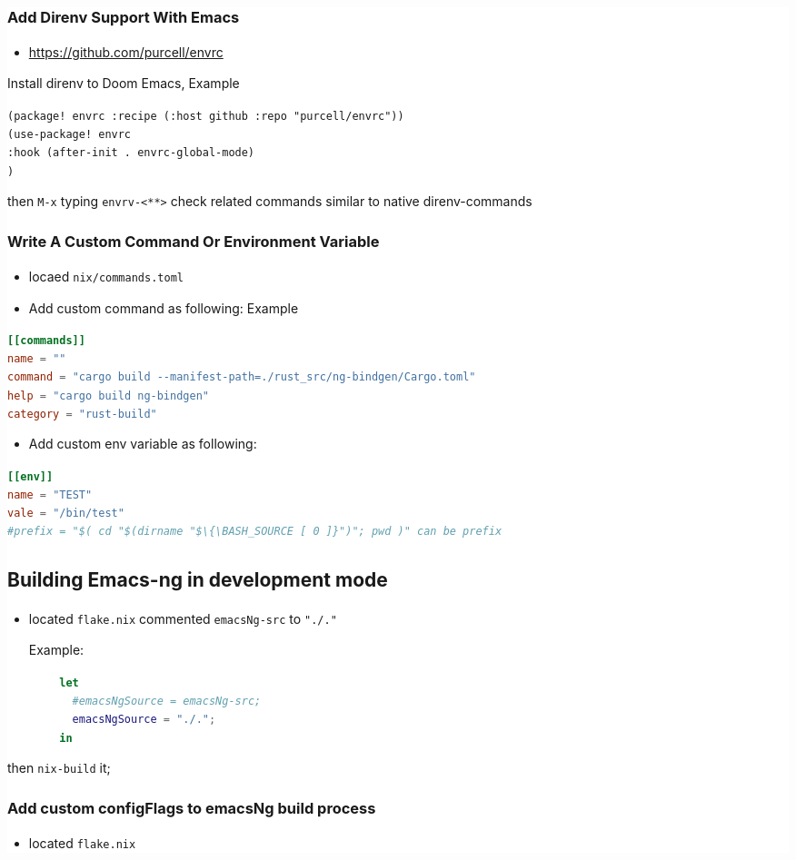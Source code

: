 ### Add Direnv Support With Emacs

- <https://github.com/purcell/envrc>

Install direnv to Doom Emacs, Example

```elisp
(package! envrc :recipe (:host github :repo "purcell/envrc"))
(use-package! envrc
:hook (after-init . envrc-global-mode)
)
```
 then `M-x` typing `envrv-<**>` check related commands similar to native direnv-commands

### Write A Custom Command Or Environment Variable

- locaed `nix/commands.toml`

- Add custom command as following:
 Example

```toml
[[commands]]
name = ""
command = "cargo build --manifest-path=./rust_src/ng-bindgen/Cargo.toml"
help = "cargo build ng-bindgen"
category = "rust-build"
```

- Add custom env variable as following:

```toml
[[env]]
name = "TEST"
vale = "/bin/test"
#prefix = "$( cd "$(dirname "$\{\BASH_SOURCE [ 0 ]}")"; pwd )" can be prefix
```

## Building Emacs-ng in development mode

- located `flake.nix` commented `emacsNg-src` to `"./."`

  Example:

```nix
        let
          #emacsNgSource = emacsNg-src;
          emacsNgSource = "./.";
        in
```

then `nix-build` it;

### Add custom configFlags to emacsNg build process

- located `flake.nix`
